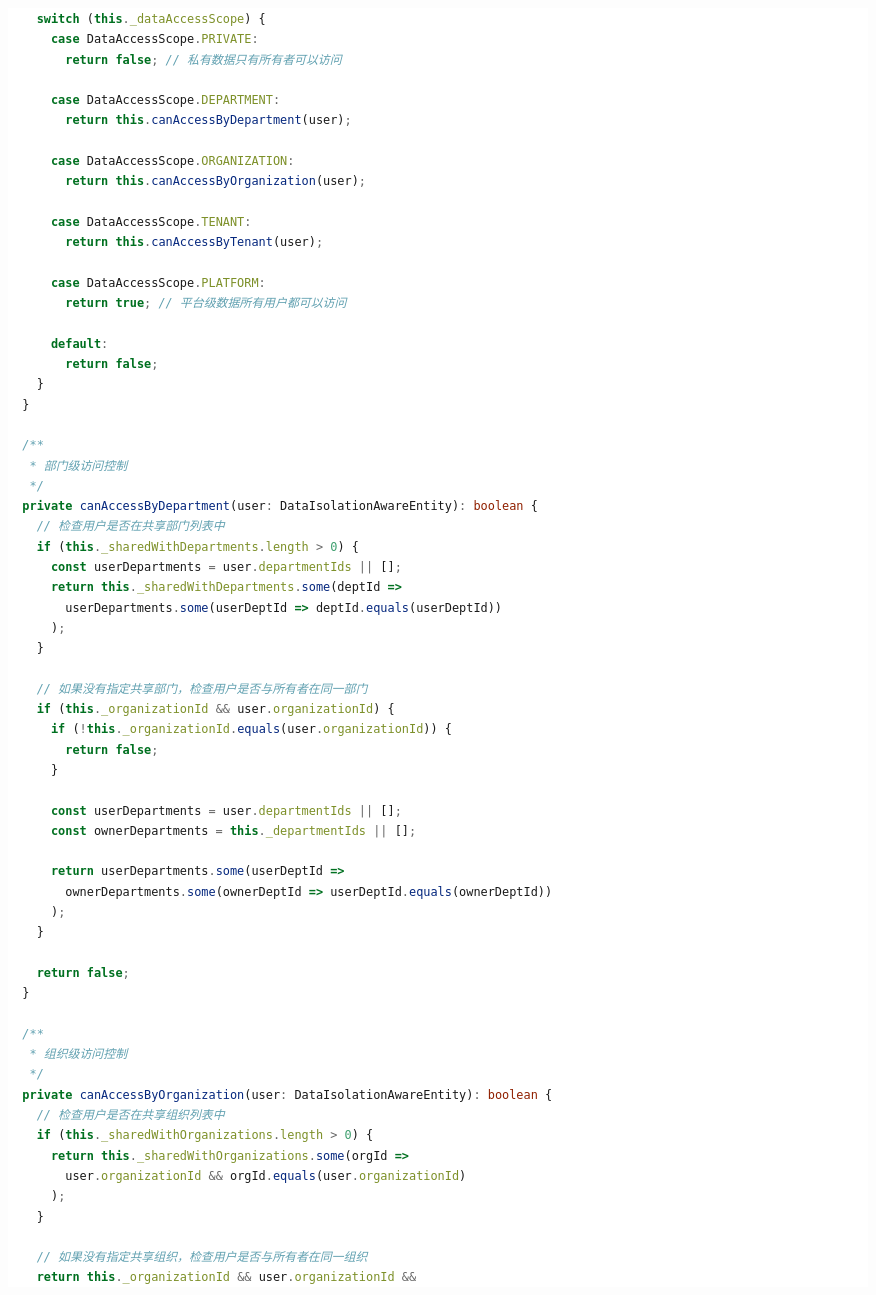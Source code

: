 ```typescript
    switch (this._dataAccessScope) {
      case DataAccessScope.PRIVATE:
        return false; // 私有数据只有所有者可以访问
      
      case DataAccessScope.DEPARTMENT:
        return this.canAccessByDepartment(user);
      
      case DataAccessScope.ORGANIZATION:
        return this.canAccessByOrganization(user);
      
      case DataAccessScope.TENANT:
        return this.canAccessByTenant(user);
      
      case DataAccessScope.PLATFORM:
        return true; // 平台级数据所有用户都可以访问
      
      default:
        return false;
    }
  }

  /**
   * 部门级访问控制
   */
  private canAccessByDepartment(user: DataIsolationAwareEntity): boolean {
    // 检查用户是否在共享部门列表中
    if (this._sharedWithDepartments.length > 0) {
      const userDepartments = user.departmentIds || [];
      return this._sharedWithDepartments.some(deptId =>
        userDepartments.some(userDeptId => deptId.equals(userDeptId))
      );
    }

    // 如果没有指定共享部门，检查用户是否与所有者在同一部门
    if (this._organizationId && user.organizationId) {
      if (!this._organizationId.equals(user.organizationId)) {
        return false;
      }

      const userDepartments = user.departmentIds || [];
      const ownerDepartments = this._departmentIds || [];
      
      return userDepartments.some(userDeptId =>
        ownerDepartments.some(ownerDeptId => userDeptId.equals(ownerDeptId))
      );
    }

    return false;
  }

  /**
   * 组织级访问控制
   */
  private canAccessByOrganization(user: DataIsolationAwareEntity): boolean {
    // 检查用户是否在共享组织列表中
    if (this._sharedWithOrganizations.length > 0) {
      return this._sharedWithOrganizations.some(orgId =>
        user.organizationId && orgId.equals(user.organizationId)
      );
    }

    // 如果没有指定共享组织，检查用户是否与所有者在同一组织
    return this._organizationId && user.organizationId &&
```